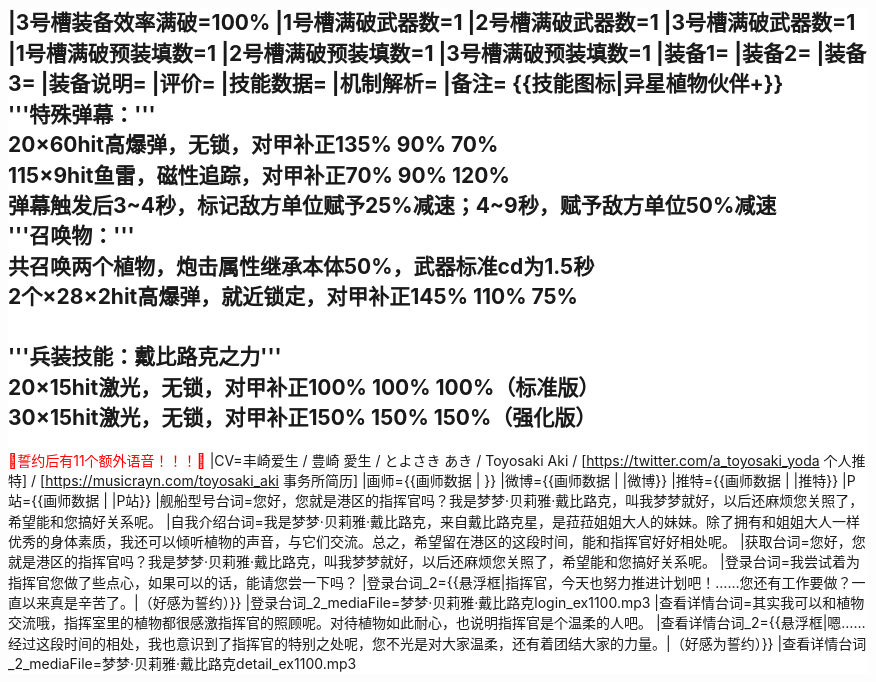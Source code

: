 |3号槽装备效率满破=100%
|1号槽满破武器数=1
|2号槽满破武器数=1
|3号槽满破武器数=1
|1号槽满破预装填数=1
|2号槽满破预装填数=1
|3号槽满破预装填数=1
|装备1=
|装备2=
|装备3=
|装备说明=
|评价=
|技能数据=
|机制解析=
|备注=
{{技能图标|异星植物伙伴+}}<br>
'''特殊弹幕：'''<br>
20×60hit高爆弹，无锁，对甲补正135% 90% 70%<br>
115×9hit鱼雷，磁性追踪，对甲补正70% 90% 120%<br>
弹幕触发后3~4秒，标记敌方单位赋予25%减速；4~9秒，赋予敌方单位50%减速<br>
'''召唤物：'''<br>
共召唤两个植物，炮击属性继承本体50%，武器标准cd为1.5秒<br>
2个×28×2hit高爆弹，就近锁定，对甲补正145% 110% 75%<br>
----
'''兵装技能：戴比路克之力'''<br>
20×15hit激光，无锁，对甲补正100% 100% 100%（标准版）<br>
30×15hit激光，无锁，对甲补正150% 150% 150%（强化版）<br>
----
<span style="color:red;">💓誓约后有11个额外语音！！！💓</span>
|CV=丰崎爱生 / 豊崎 愛生 / とよさき あき / Toyosaki Aki / [https://twitter.com/a_toyosaki_yoda 个人推特] / [https://musicrayn.com/toyosaki_aki 事务所简历]
|画师={{画师数据 | }}
|微博={{画师数据 | |微博}}
|推特={{画师数据 | |推特}}
|P站={{画师数据 | |P站}}
|舰船型号台词=您好，您就是港区的指挥官吗？我是梦梦·贝莉雅·戴比路克，叫我梦梦就好，以后还麻烦您关照了，希望能和您搞好关系呢。
|自我介绍台词=我是梦梦·贝莉雅·戴比路克，来自戴比路克星，是菈菈姐姐大人的妹妹。除了拥有和姐姐大人一样优秀的身体素质，我还可以倾听植物的声音，与它们交流。总之，希望留在港区的这段时间，能和指挥官好好相处呢。
|获取台词=您好，您就是港区的指挥官吗？我是梦梦·贝莉雅·戴比路克，叫我梦梦就好，以后还麻烦您关照了，希望能和您搞好关系呢。
|登录台词=我尝试着为指挥官您做了些点心，如果可以的话，能请您尝一下吗？
|登录台词_2={{悬浮框|指挥官，今天也努力推进计划吧！……您还有工作要做？一直以来真是辛苦了。|（好感为誓约）}}
|登录台词_2_mediaFile=梦梦·贝莉雅·戴比路克login_ex1100.mp3
|查看详情台词=其实我可以和植物交流哦，指挥室里的植物都很感激指挥官的照顾呢。对待植物如此耐心，也说明指挥官是个温柔的人吧。
|查看详情台词_2={{悬浮框|嗯……经过这段时间的相处，我也意识到了指挥官的特别之处呢，您不光是对大家温柔，还有着团结大家的力量。|（好感为誓约）}}
|查看详情台词_2_mediaFile=梦梦·贝莉雅·戴比路克detail_ex1100.mp3